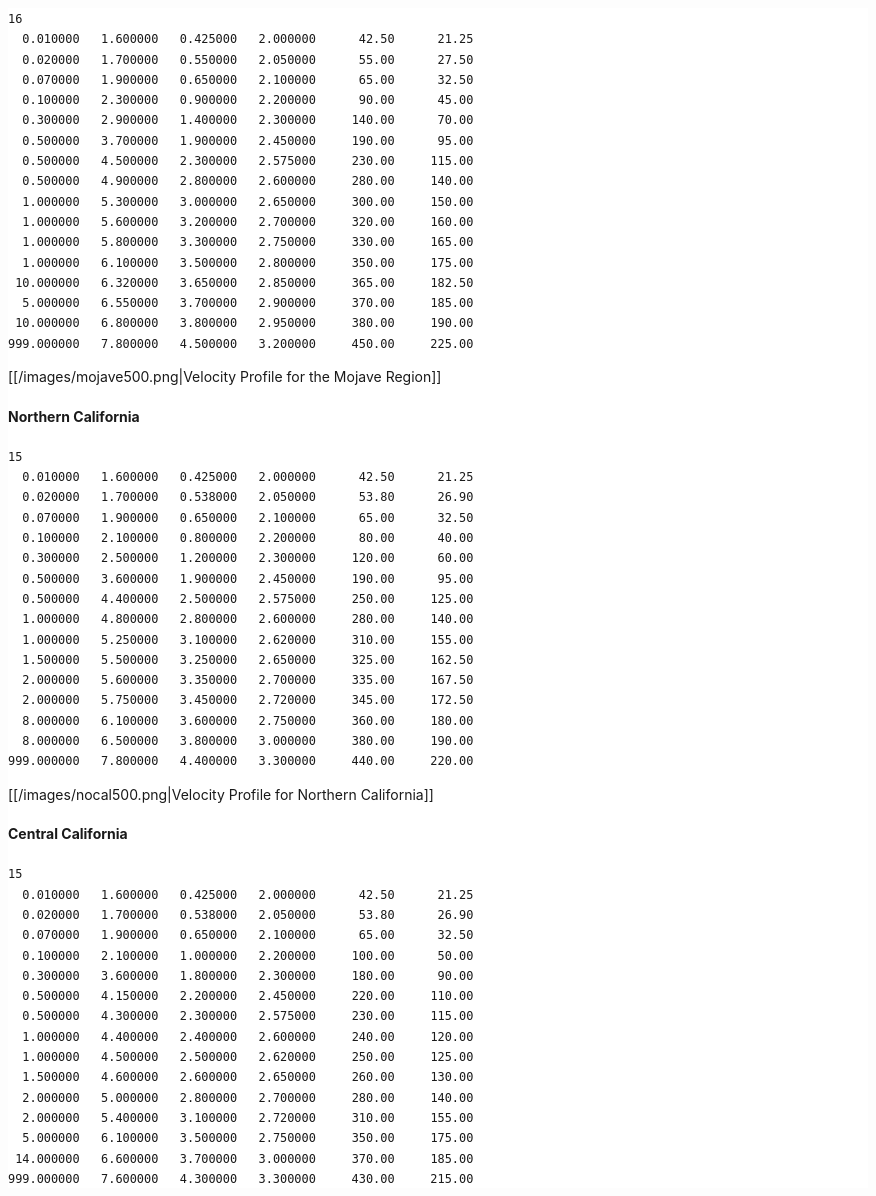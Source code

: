 ```
16
  0.010000   1.600000   0.425000   2.000000      42.50      21.25
  0.020000   1.700000   0.550000   2.050000      55.00      27.50
  0.070000   1.900000   0.650000   2.100000      65.00      32.50
  0.100000   2.300000   0.900000   2.200000      90.00      45.00
  0.300000   2.900000   1.400000   2.300000     140.00      70.00
  0.500000   3.700000   1.900000   2.450000     190.00      95.00
  0.500000   4.500000   2.300000   2.575000     230.00     115.00
  0.500000   4.900000   2.800000   2.600000     280.00     140.00
  1.000000   5.300000   3.000000   2.650000     300.00     150.00
  1.000000   5.600000   3.200000   2.700000     320.00     160.00
  1.000000   5.800000   3.300000   2.750000     330.00     165.00
  1.000000   6.100000   3.500000   2.800000     350.00     175.00
 10.000000   6.320000   3.650000   2.850000     365.00     182.50
  5.000000   6.550000   3.700000   2.900000     370.00     185.00
 10.000000   6.800000   3.800000   2.950000     380.00     190.00
999.000000   7.800000   4.500000   3.200000     450.00     225.00
```

[[/images/mojave500.png|Velocity Profile for the Mojave Region]]

#### Northern California

```
15
  0.010000   1.600000   0.425000   2.000000      42.50      21.25
  0.020000   1.700000   0.538000   2.050000      53.80      26.90
  0.070000   1.900000   0.650000   2.100000      65.00      32.50
  0.100000   2.100000   0.800000   2.200000      80.00      40.00
  0.300000   2.500000   1.200000   2.300000     120.00      60.00
  0.500000   3.600000   1.900000   2.450000     190.00      95.00
  0.500000   4.400000   2.500000   2.575000     250.00     125.00
  1.000000   4.800000   2.800000   2.600000     280.00     140.00
  1.000000   5.250000   3.100000   2.620000     310.00     155.00
  1.500000   5.500000   3.250000   2.650000     325.00     162.50
  2.000000   5.600000   3.350000   2.700000     335.00     167.50
  2.000000   5.750000   3.450000   2.720000     345.00     172.50
  8.000000   6.100000   3.600000   2.750000     360.00     180.00
  8.000000   6.500000   3.800000   3.000000     380.00     190.00
999.000000   7.800000   4.400000   3.300000     440.00     220.00
```

[[/images/nocal500.png|Velocity Profile for Northern California]]

#### Central California

```
15
  0.010000   1.600000   0.425000   2.000000      42.50      21.25
  0.020000   1.700000   0.538000   2.050000      53.80      26.90
  0.070000   1.900000   0.650000   2.100000      65.00      32.50
  0.100000   2.100000   1.000000   2.200000     100.00      50.00
  0.300000   3.600000   1.800000   2.300000     180.00      90.00
  0.500000   4.150000   2.200000   2.450000     220.00     110.00
  0.500000   4.300000   2.300000   2.575000     230.00     115.00
  1.000000   4.400000   2.400000   2.600000     240.00     120.00
  1.000000   4.500000   2.500000   2.620000     250.00     125.00
  1.500000   4.600000   2.600000   2.650000     260.00     130.00
  2.000000   5.000000   2.800000   2.700000     280.00     140.00
  2.000000   5.400000   3.100000   2.720000     310.00     155.00
  5.000000   6.100000   3.500000   2.750000     350.00     175.00
 14.000000   6.600000   3.700000   3.000000     370.00     185.00
999.000000   7.600000   4.300000   3.300000     430.00     215.00
```

